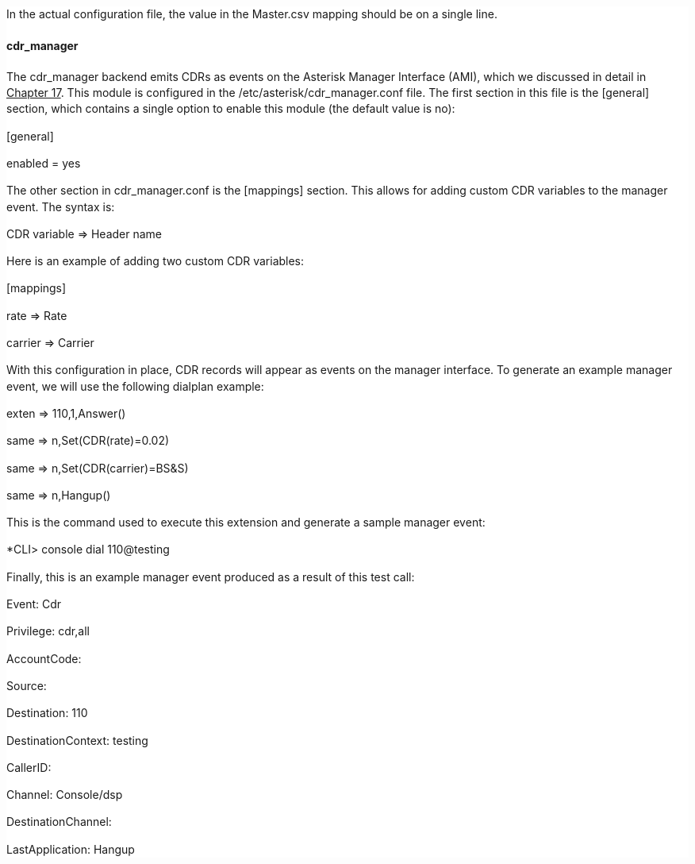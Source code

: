 In the actual configuration file, the value in the Master.csv mapping should be on a single line.

#### cdr\_manager

The cdr\_manager backend emits CDRs as events on the Asterisk Manager Interface \(AMI\), which we discussed in detail in [Chapter 17](https://learning.oreilly.com/library/view/asterisk-the-definitive/9781492031598/ch17.html%22%20/l%20%22asterisk-AMI). This module is configured in the /etc/asterisk/cdr\_manager.conf file. The first section in this file is the \[general\] section, which contains a single option to enable this module \(the default value is no\):

\[general\]

enabled = yes

The other section in cdr\_manager.conf is the \[mappings\] section. This allows for adding custom CDR variables to the manager event. The syntax is:

CDR variable =&gt; Header name

Here is an example of adding two custom CDR variables:

\[mappings\]

rate =&gt; Rate

carrier =&gt; Carrier

With this configuration in place, CDR records will appear as events on the manager interface. To generate an example manager event, we will use the following dialplan example:

exten =&gt; 110,1,Answer\(\)

 same =&gt; n,Set\(CDR\(rate\)=0.02\)

 same =&gt; n,Set\(CDR\(carrier\)=BS&S\)

 same =&gt; n,Hangup\(\)

This is the command used to execute this extension and generate a sample manager event:

\*CLI&gt; console dial 110@testing

Finally, this is an example manager event produced as a result of this test call:

Event: Cdr

Privilege: cdr,all

AccountCode:

Source:

Destination: 110

DestinationContext: testing

CallerID:

Channel: Console/dsp

DestinationChannel:

LastApplication: Hangup
